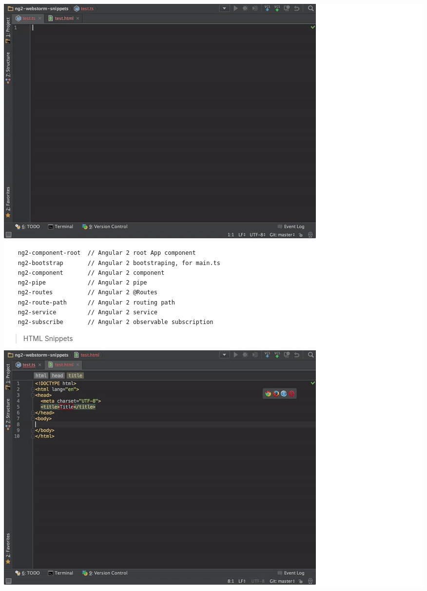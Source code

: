 ![](./AngularTutorial/typescript-snippets.gif)

		ng2-component-root  // Angular 2 root App component
		ng2-bootstrap       // Angular 2 bootstraping, for main.ts
		ng2-component       // Angular 2 component
		ng2-pipe            // Angular 2 pipe
		ng2-routes          // Angular 2 @Routes
		ng2-route-path      // Angular 2 routing path
		ng2-service         // Angular 2 service
		ng2-subscribe       // Angular 2 observable subscription

> HTML Snippets

![](./AngularTutorial/html-snippets.gif)	
